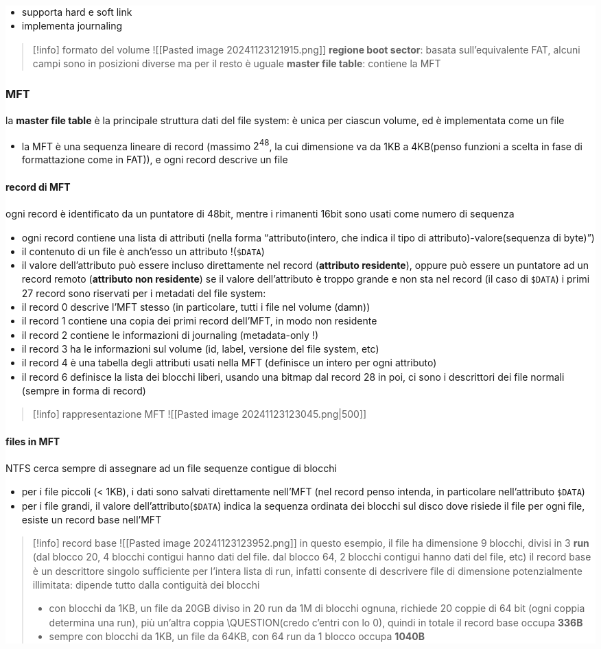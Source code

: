  - supporta hard e soft link 
 - implementa journaling
 >[!info] formato del volume
 ![[Pasted image 20241123121915.png]]
 **regione boot sector**: basata sull’equivalente FAT, alcuni campi sono in posizioni diverse ma per il resto è uguale
 **master file table**: contiene la MFT
### MFT
la **master file table** è la principale struttura dati del file system: è unica per ciascun volume, ed è implementata come un file
- la MFT è una sequenza lineare di record (massimo $2^{48}$, la cui dimensione va da 1KB a 4KB(penso funzioni a scelta in fase di formattazione come in FAT)), e ogni record descrive un file
#### record di MFT
ogni record è identificato da un puntatore di 48bit, mentre i rimanenti 16bit sono usati come numero di sequenza
- ogni record contiene una lista di attributi (nella forma “attributo(intero, che indica il tipo di attributo)-valore(sequenza di byte)”)
- il contenuto di un file è anch’esso un attributo !(`$DATA`)
- il valore dell’attributo può essere incluso direttamente nel record (**attributo residente**), oppure può essere un puntatore ad un record remoto (**attributo non residente**) se il valore dell’attributo è troppo grande e non sta nel record (il caso di `$DATA`)
i primi 27 record sono riservati per i metadati del file system:
- il record 0 descrive l’MFT stesso (in particolare, tutti i file nel volume (damn))
- il record 1 contiene una copia dei primi record dell’MFT, in modo non residente
- il record 2 contiene le informazioni di journaling (metadata-only !)
- il record 3 ha le informazioni sul volume (id, label, versione del file system, etc)
- il record 4 è una tabella degli attributi usati nella MFT (definisce un intero per ogni attributo)
- il record 6 definisce la lista dei blocchi liberi, usando una bitmap
dal record 28 in poi, ci sono i descrittori dei file normali (sempre in forma di record)
>[!info] rappresentazione MFT
>![[Pasted image 20241123123045.png|500]]
#### files in MFT
NTFS cerca sempre di assegnare ad un file sequenze contigue di blocchi
- per i file piccoli (< 1KB), i dati sono salvati direttamente nell’MFT (nel record penso intenda, in particolare nell’attributo `$DATA`)
- per i file grandi, il valore dell’attributo(`$DATA`) indica la sequenza ordinata dei blocchi sul disco dove risiede il file
per ogni file, esiste un record base nell’MFT
>[!info] record base
![[Pasted image 20241123123952.png]]
in questo esempio, il file ha dimensione 9 blocchi, divisi in 3 **run** (dal blocco 20, 4 blocchi contigui hanno dati del file. dal blocco 64, 2 blocchi contigui hanno dati del file, etc)
il record base è un descrittore singolo sufficiente per l’intera lista di run, infatti consente di descrivere file di dimensione potenzialmente illimitata: dipende tutto dalla contiguità dei blocchi
>- con blocchi da 1KB, un file da 20GB diviso in 20 run da 1M di blocchi ognuna, richiede 20 coppie di 64 bit (ogni coppia determina una run), più un’altra coppia \\QUESTION(credo c’entri con lo 0), quindi in totale il record base occupa **336B**
>- sempre con blocchi da 1KB, un file da 64KB, con 64 run da 1 blocco occupa **1040B**
